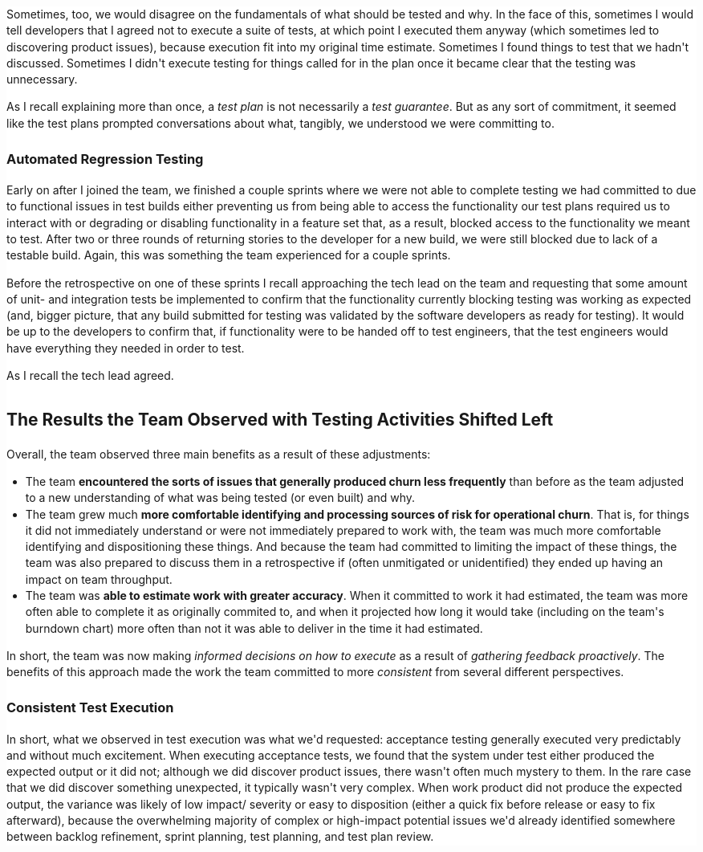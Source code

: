 Sometimes, too, we would disagree on the fundamentals of what should be tested and why. In the face of this, sometimes I would tell developers that I agreed not to execute a suite of tests, at which point I executed them anyway (which sometimes led to discovering product issues), because execution fit into my original time estimate. Sometimes I found things to test that we hadn't discussed. Sometimes I didn't execute testing for things called for in the plan once it became clear that the testing was unnecessary.

As I recall explaining more than once, a _test plan_ is not necessarily a _test guarantee_. But as any sort of commitment, it seemed like the test plans prompted conversations about what, tangibly, we understood we were committing to.

### Automated Regression Testing
Early on after I joined the team, we finished a couple sprints where we were not able to complete testing we had committed to due to functional issues in test builds either preventing us from being able to access the functionality our test plans required us to interact with or degrading or disabling functionality in a feature set that, as a result, blocked access to the functionality we meant to test. After two or three rounds of returning stories to the developer for a new build, we were still blocked due to lack of a testable build. Again, this was something the team experienced for a couple sprints.

Before the retrospective on one of these sprints I recall approaching the tech lead on the team and requesting that some amount of unit- and integration tests be implemented to confirm that the functionality currently blocking testing was working as expected (and, bigger picture, that any build submitted for testing was validated by the software developers as ready for testing). It would be up to the developers to confirm that, if functionality were to be handed off to test engineers, that the test engineers would have everything they needed in order to test.

As I recall the tech lead agreed.

## The Results the Team Observed with Testing Activities Shifted Left
Overall, the team observed three main benefits as a result of these adjustments:

- The team **encountered the sorts of issues that generally produced churn less frequently** than before as the team adjusted to a new understanding of what was being tested (or even built) and why.
- The team grew much **more comfortable identifying and processing sources of risk for operational churn**. That is, for things it did not immediately understand or were not immediately prepared to work with, the team was much more comfortable identifying and dispositioning these things. And because the team had committed to limiting the impact of these things, the team was also prepared to discuss them in a retrospective if (often unmitigated or unidentified) they ended up having an impact on team throughput.
- The team was **able to estimate work with greater accuracy**. When it committed to work it had estimated, the team was more often able to complete it as originally commited to, and when it projected how long it would take (including on the team's burndown chart) more often than not it was able to deliver in the time it had estimated.

In short, the team was now making _informed decisions on how to execute_ as a result of _gathering feedback proactively_. The benefits of this approach made the work the team committed to more _consistent_ from several different perspectives.

### Consistent Test Execution
In short, what we observed in test execution was what we'd requested: acceptance testing generally executed very predictably and without much excitement. When executing acceptance tests, we found that the system under test either produced the expected output or it did not; although we did discover product issues, there wasn't often much mystery to them. In the rare case that we did discover something unexpected, it typically wasn't very complex. When work product did not produce the expected output, the variance was likely of low impact/ severity or easy to disposition (either a quick fix before release or easy to fix afterward), because the overwhelming majority of complex or high-impact potential issues we'd already identified somewhere between backlog refinement, sprint planning, test planning, and test plan review.
